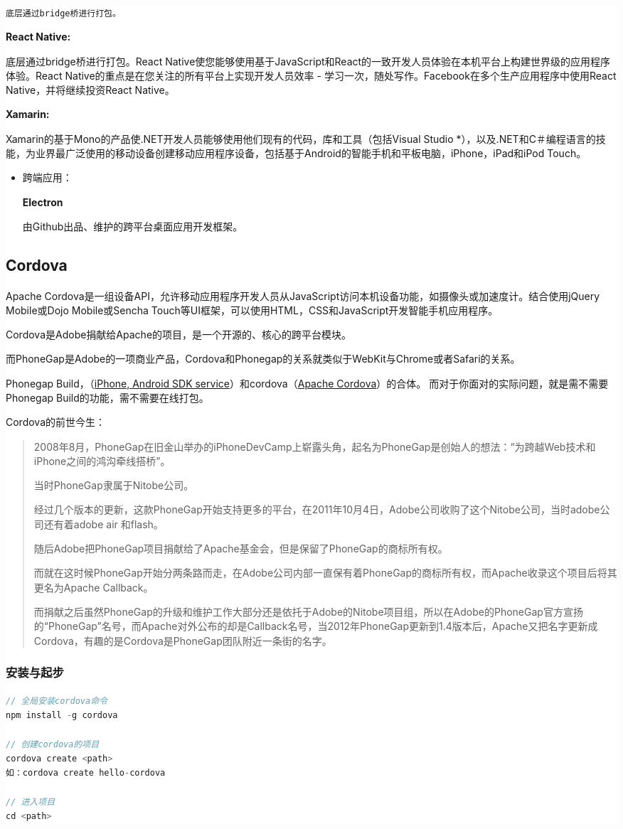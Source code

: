   `底层通过bridge桥进行打包。`

  **React Native:**

  底层通过bridge桥进行打包。React Native使您能够使用基于JavaScript和React的一致开发人员体验在本机平台上构建世界级的应用程序体验。React Native的重点是在您关注的所有平台上实现开发人员效率 - 学习一次，随处写作。Facebook在多个生产应用程序中使用React Native，并将继续投资React Native。

  **Xamarin:**

  Xamarin的基于Mono的产品使.NET开发人员能够使用他们现有的代码，库和工具（包括Visual Studio *），以及.NET和C＃编程语言的技能，为业界最广泛使用的移动设备创建移动应用程序设备，包括基于Android的智能手机和平板电脑，iPhone，iPad和iPod Touch。

- 跨端应用：

  **Electron**

  由Github出品、维护的跨平台桌面应用开发框架。



## Cordova

Apache Cordova是一组设备API，允许移动应用程序开发人员从JavaScript访问本机设备功能，如摄像头或加速度计。结合使用jQuery Mobile或Dojo Mobile或Sencha Touch等UI框架，可以使用HTML，CSS和JavaScript开发智能手机应用程序。

Cordova是Adobe捐献给Apache的项目，是一个开源的、核心的跨平台模块。

而PhoneGap是Adobe的一项商业产品，Cordova和Phonegap的关系就类似于WebKit与Chrome或者Safari的关系。

Phonegap Build，（[iPhone, Android SDK service](https://link.zhihu.com/?target=http%3A//html.adobe.com/edge/phonegap-build/)）和cordova（[Apache Cordova](https://link.zhihu.com/?target=http%3A//cordova.apache.org/)）的合体。
而对于你面对的实际问题，就是需不需要Phonegap Build的功能，需不需要在线打包。

Cordova的前世今生：

> 2008年8月，PhoneGap在旧金山举办的iPhoneDevCamp上崭露头角，起名为PhoneGap是创始人的想法：“为跨越Web技术和iPhone之间的鸿沟牵线搭桥”。
>
> 当时PhoneGap隶属于Nitobe公司。
>
> 经过几个版本的更新，这款PhoneGap开始支持更多的平台，在2011年10月4日，Adobe公司收购了这个Nitobe公司，当时adobe公司还有着adobe air 和flash。
>
> 随后Adobe把PhoneGap项目捐献给了Apache基金会，但是保留了PhoneGap的商标所有权。
>
> 而就在这时候PhoneGap开始分两条路而走，在Adobe公司内部一直保有着PhoneGap的商标所有权，而Apache收录这个项目后将其更名为Apache Callback。
>
> 而捐献之后虽然PhoneGap的升级和维护工作大部分还是依托于Adobe的Nitobe项目组，所以在Adobe的PhoneGap官方宣扬的“PhoneGap”名号，而Apache对外公布的却是Callback名号，当2012年PhoneGap更新到1.4版本后，Apache又把名字更新成Cordova，有趣的是Cordova是PhoneGap团队附近一条街的名字。

### 安装与起步

```js
// 全局安装cordova命令
npm install -g cordova

// 创建cordova的项目
cordova create <path>
如：cordova create hello-cordova

// 进入项目
cd <path>
```
